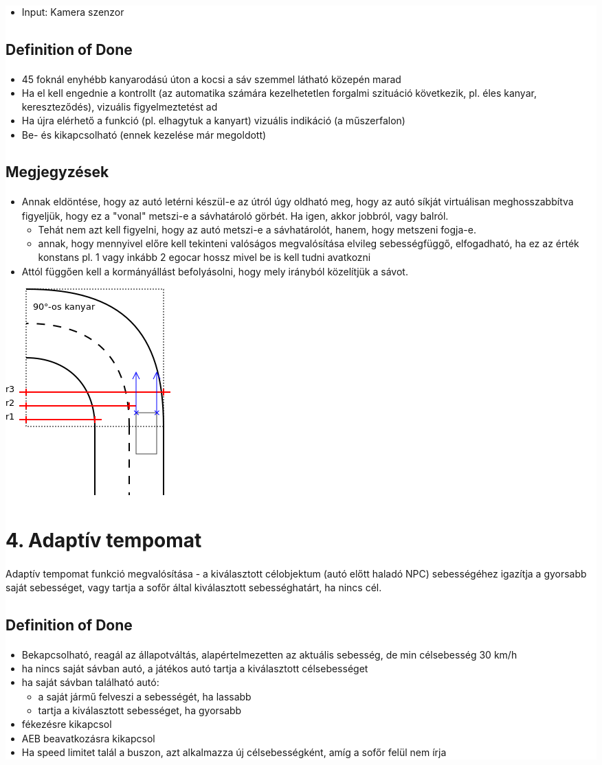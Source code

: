 * Input: Kamera szenzor

## Definition of Done

- 45 foknál enyhébb kanyarodású úton a kocsi a sáv szemmel látható közepén marad
- Ha el kell engednie a kontrollt (az automatika számára kezelhetetlen forgalmi szituáció következik, pl. éles kanyar, kereszteződés), vizuális figyelmeztetést ad
- Ha újra elérhető a funkció (pl. elhagytuk a kanyart) vizuális indikáció (a műszerfalon)
- Be- és kikapcsolható (ennek kezelése már megoldott)

## Megjegyzések

* Annak eldöntése, hogy az autó letérni készül-e az útról úgy oldható meg, hogy az autó síkját virtuálisan meghosszabbítva figyeljük, hogy ez a "vonal" metszi-e a sávhatároló görbét. Ha igen, akkor jobbról, vagy balról.
    * Tehát nem azt kell figyelni, hogy az autó metszi-e a sávhatárolót, hanem, hogy metszeni fogja-e.
    * annak, hogy mennyivel előre kell tekinteni valóságos megvalósítása elvileg sebességfüggő, elfogadható, ha ez az érték konstans pl. 1 vagy inkább 2 egocar hossz mivel be is kell tudni avatkozni
* Attól függően kell a kormányállást befolyásolni, hogy mely irányból közelítjük a sávot.

![](images/camera_lanekeeping.png)

# 4. Adaptív tempomat

Adaptív tempomat funkció megvalósítása - a kiválasztott célobjektum (autó előtt haladó NPC) sebességéhez igazítja a gyorsabb saját sebességet, vagy tartja a sofőr által kiválasztott sebességhatárt, ha nincs cél.

## Definition of Done

- Bekapcsolható, reagál az állapotváltás, alapértelmezetten az aktuális sebesség, de min célsebesség 30 km/h
- ha nincs saját sávban autó, a játékos autó tartja a kiválasztott célsebességet
- ha saját sávban található autó:
    - a saját jármű felveszi a sebességét, ha lassabb
    - tartja a kiválasztott sebességet, ha gyorsabb
- fékezésre kikapcsol
- AEB beavatkozásra kikapcsol
- Ha speed limitet talál a buszon, azt alkalmazza új célsebességként, amíg a sofőr felül nem írja
